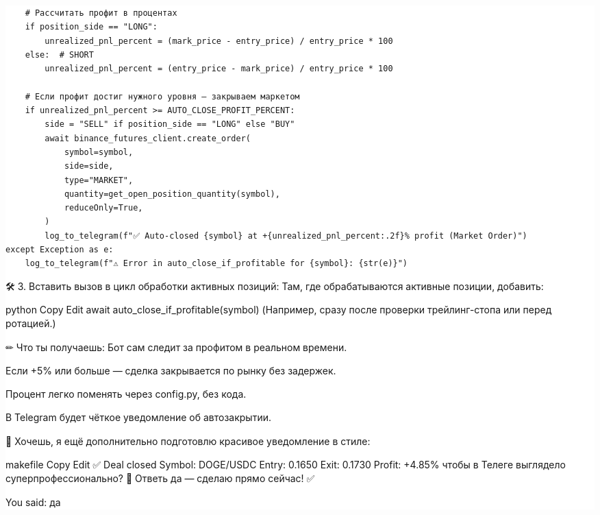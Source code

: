         # Рассчитать профит в процентах
        if position_side == "LONG":
            unrealized_pnl_percent = (mark_price - entry_price) / entry_price * 100
        else:  # SHORT
            unrealized_pnl_percent = (entry_price - mark_price) / entry_price * 100

        # Если профит достиг нужного уровня — закрываем маркетом
        if unrealized_pnl_percent >= AUTO_CLOSE_PROFIT_PERCENT:
            side = "SELL" if position_side == "LONG" else "BUY"
            await binance_futures_client.create_order(
                symbol=symbol,
                side=side,
                type="MARKET",
                quantity=get_open_position_quantity(symbol),
                reduceOnly=True,
            )
            log_to_telegram(f"✅ Auto-closed {symbol} at +{unrealized_pnl_percent:.2f}% profit (Market Order)")
    except Exception as e:
        log_to_telegram(f"⚠️ Error in auto_close_if_profitable for {symbol}: {str(e)}")

🛠 3. Вставить вызов в цикл обработки активных позиций:
Там, где обрабатываются активные позиции, добавить:

python
Copy
Edit
await auto_close_if_profitable(symbol)
(Например, сразу после проверки трейлинг-стопа или перед ротацией.)

✏ Что ты получаешь:
Бот сам следит за профитом в реальном времени.

Если +5% или больше — сделка закрывается по рынку без задержек.

Процент легко поменять через config.py, без кода.

В Telegram будет чёткое уведомление об автозакрытии.

🔵 Хочешь, я ещё дополнительно подготовлю красивое уведомление в стиле:

makefile
Copy
Edit
✅ Deal closed
Symbol: DOGE/USDC
Entry: 0.1650
Exit: 0.1730
Profit: +4.85%
чтобы в Телеге выглядело суперпрофессионально? 🚀
Ответь да — сделаю прямо сейчас! ✅

You said:
да
